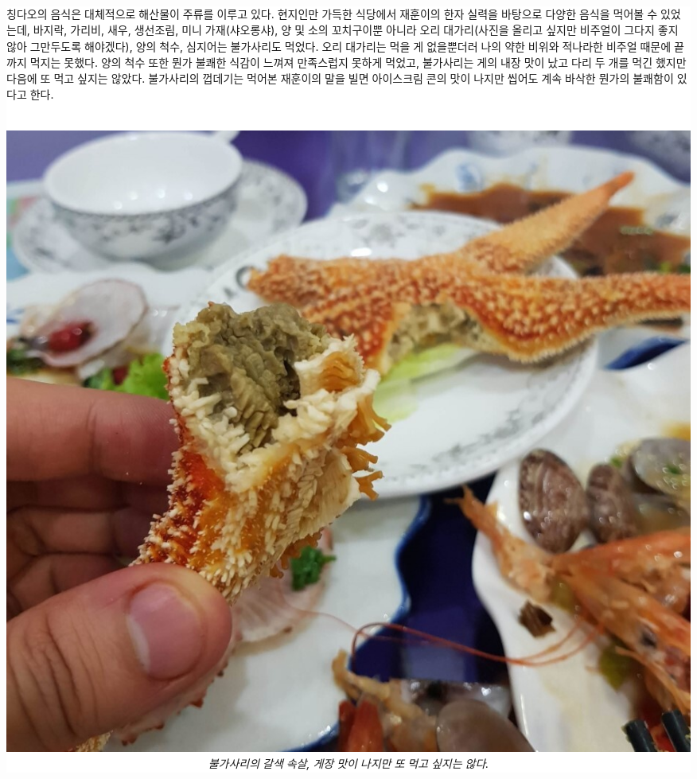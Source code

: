 
칭다오의 음식은 대체적으로 해산물이 주류를 이루고 있다. 현지인만 가득한 식당에서 재훈이의 한자 실력을 바탕으로 다양한 음식을 먹어볼 수 있었는데, 바지락, 가리비, 새우, 생선조림, 미니 가재(샤오롱샤), 양 및 소의 꼬치구이뿐 아니라 오리 대가리(사진을 올리고 싶지만 비주얼이 그다지 좋지 않아 그만두도록 해야겠다), 양의 척수, 심지어는 불가사리도 먹었다. 오리 대가리는 먹을 게 없을뿐더러 나의 약한 비위와 적나라한 비주얼 때문에 끝까지 먹지는 못했다. 양의 척수 또한 뭔가 불쾌한 식감이 느껴져 만족스럽지 못하게 먹었고, 불가사리는 게의 내장 맛이 났고 다리 두 개를 먹긴 했지만 다음에 또 먹고 싶지는 않았다. 불가사리의 껍데기는 먹어본 재훈이의 말을 빌면 아이스크림 콘의 맛이 나지만 씹어도 계속 바삭한 뭔가의 불쾌함이 있다고 한다.

<p align="center">
  <br><img alt="img-name" src="/assets/images/travel/ching_4.jpeg" class="content-image-1"><br>
  <em>불가사리의 갈색 속살, 게장 맛이 나지만 또 먹고 싶지는 않다.</em><br>
</p>

<p align="center">